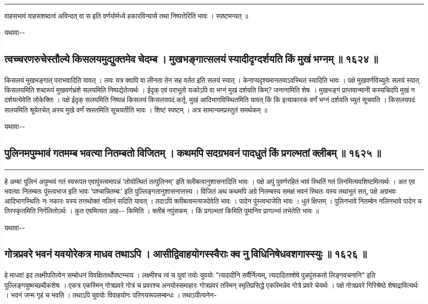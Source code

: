 ------------------------------------------------------------------------

वाहसभावं वाहसशब्दत्वं अविन्दत् वा स इति वर्णयोर्मध्ये हकारविन्यासे तथा
निष्पत्तेरिति भावः । स्पष्टमन्यत् ॥

यथावा--



## त्वच्चरणरुचेस्तौल्ये किसलयमुद्युक्तमेव चेदम्ब । मुखभङ्गात्सलयं स्यादीदृग्दर्शयति किं मुखं भग्नम् ॥ १६२४ ॥

किसलयं मुखभङ्गात् पराभवादिति यावत् । लयः यत्र क्वापि वा लीनता तेन सह
वर्तत इति सलयं स्यात् । केनाप्यदृश्यमानतयाऽवस्थितं स्यादिति भावः । पक्षे
मुखवर्णविच्युतेः सलयं स्यात् किसलयमिति शब्दरूपं मुखवर्णभ्रंशे सलयमिति
निष्पद्येतेत्यर्थः । ईदृक् एवं पराभूतो यःकोऽपि वा भग्नं मुखं दर्शयति
किम्? जनानामिति शेषः । मुखभङ्गं प्राप्तवान्मानी कस्यचिदपि मुखं न
दर्शयत्येवेति लोकेक्तिः । पक्षे ईदृक् सलयमिति निष्पन्नं किसलयं किसलयपदं
कर्तृ, मुखं आदिभागविस्थितमिति यावत् किं कि इत्याकारकं वर्णं भग्नं
दर्शयति च्युतं सूचयति । किसलयपदं सलयमिति श्रूयेतचेत् अस्य मुखे वर्णं
स्रस्तमिति सूचयतीति भावः । शिष्टं स्पष्टम् । अत्र सामान्यमप्रस्तुतं
समर्थकम् ॥

यथावा--



## पुलिनमपुम्भावं गतमम्ब भवत्या नितम्बतो विजितम् । कथमपि सदग्रभवनं पादधुतं किं प्रगल्भतां क्लीबम् ॥ १६२५ ॥

------------------------------------------------------------------------

हे अम्ब! पुलिनं अपुम्भवं गतं स्वरूपत एवापुंस्त्वमापन्नं ‘तोयोत्थितं
तत्पुलिनम्' इति क्लीबत्वानुशासनादिति भावः । पक्षे अपुं पुवर्णरहितं भावं
स्थितिं गतं लिनमित्यवशिष्टमित्यर्थः । अत एव भवत्याः नितम्बतः पुंस्त्वभाज
इति भावः ‘पश्चान्नितम्बः' इति पुल्लिङ्गतानुशासनात्तस्य । विजितं अथ कथमपि
अग्रे नितम्बस्य समक्षं भवनं स्थितः यस्य तथाभूतं सत्, पक्षे अग्रभवः
आदिभागस्थितिः नः नकारः यस्य तत्तथोक्तं नलिनं सदिति यावत् । तदाऽपि
क्लीबत्वमत्यजदेवेति भावः । पादेन पुंस्त्वभाजेति भावः । धुतं क्षिप्तम् ।
पुलिनभावे नितम्बेन नलिनभावे पादेन च तिरस्कृतमिति निर्गलितोऽर्थः । कुत
एवमित्यत आह-- किमिति । क्लीबं नपुंसकम् । किं प्रगल्भतां किमिति पुमानिव
प्रागल्भ्यं लभेतेति भावः ॥

यथावा--



## गोत्रप्रवरे भवनं यवयोरेकत्र माधव तथाऽपि । आसीद्विवाहयोगस्स्वैराः क्व नु विधिनिषेधवशगास्स्युः ॥ १६२६ ॥

हे माधव! इदं लक्ष्मीपतित्वेन सम्बोधनं विवक्षितार्थोपष्टम्भाय ।
लक्ष्मीश्च त्वं च युवां तयोः युवयोः "त्यदादीनि सर्वैर्नित्यम्,
त्यदादितश्शेषे पुन्नपुंसकतो लिङ्गवचनानि" इति पुल्लिङ्गयुष्मच्छब्दैकशेषः
। एकत्र एकस्मिन् गोत्रप्रवरे गोत्रं च प्रवरश्च अनयोस्समाहारः गोत्रप्रवरं
तस्मिन् स्मृतिप्रसिद्धे एकस्मिन्नेव गोत्रे प्रवरे चेयर्थः । पक्षे
गोत्रप्रवरे गिरिश्रेष्ठे शेषाद्रावित्यर्थः । भवनं जन्म गृहं च भवति ।
तथाऽपि युवयोः विवाहयोगः परिणयरूपसम्बन्धः । तथाऽपीत्यनेन-
